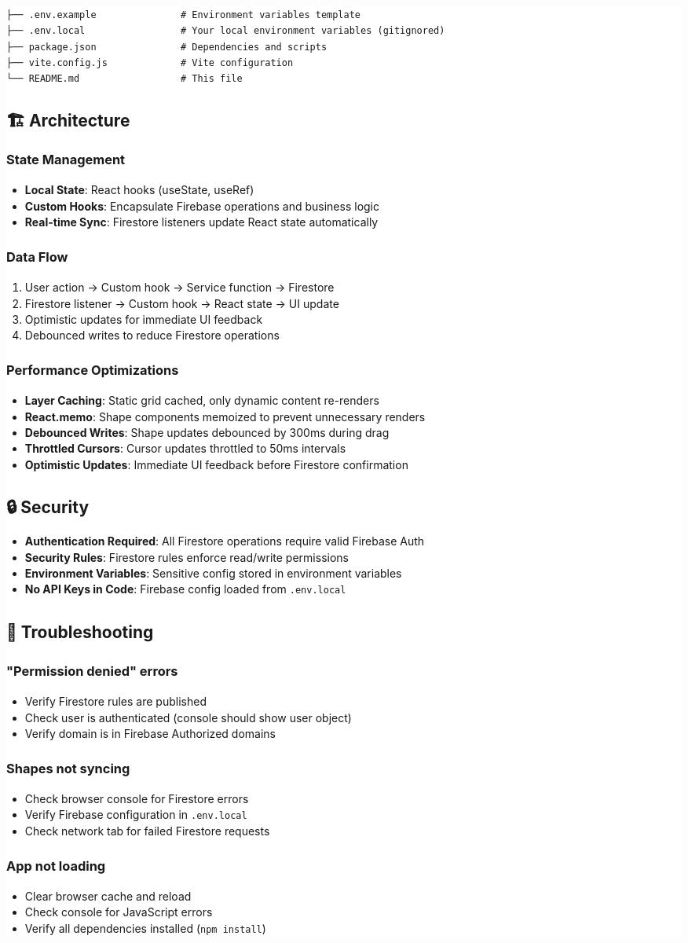 ```
├── .env.example               # Environment variables template
├── .env.local                 # Your local environment variables (gitignored)
├── package.json               # Dependencies and scripts
├── vite.config.js             # Vite configuration
└── README.md                  # This file
```

## 🏗️ Architecture

### State Management
- **Local State**: React hooks (useState, useRef)
- **Custom Hooks**: Encapsulate Firebase operations and business logic
- **Real-time Sync**: Firestore listeners update React state automatically

### Data Flow
1. User action → Custom hook → Service function → Firestore
2. Firestore listener → Custom hook → React state → UI update
3. Optimistic updates for immediate UI feedback
4. Debounced writes to reduce Firestore operations

### Performance Optimizations
- **Layer Caching**: Static grid cached, only dynamic content re-renders
- **React.memo**: Shape components memoized to prevent unnecessary renders
- **Debounced Writes**: Shape updates debounced by 300ms during drag
- **Throttled Cursors**: Cursor updates throttled to 50ms intervals
- **Optimistic Updates**: Immediate UI feedback before Firestore confirmation

## 🔒 Security

- **Authentication Required**: All Firestore operations require valid Firebase Auth
- **Security Rules**: Firestore rules enforce read/write permissions
- **Environment Variables**: Sensitive config stored in environment variables
- **No API Keys in Code**: Firebase config loaded from `.env.local`

## 🐛 Troubleshooting

### "Permission denied" errors
- Verify Firestore rules are published
- Check user is authenticated (console should show user object)
- Verify domain is in Firebase Authorized domains

### Shapes not syncing
- Check browser console for Firestore errors
- Verify Firebase configuration in `.env.local`
- Check network tab for failed Firestore requests

### App not loading
- Clear browser cache and reload
- Check console for JavaScript errors
- Verify all dependencies installed (`npm install`)
